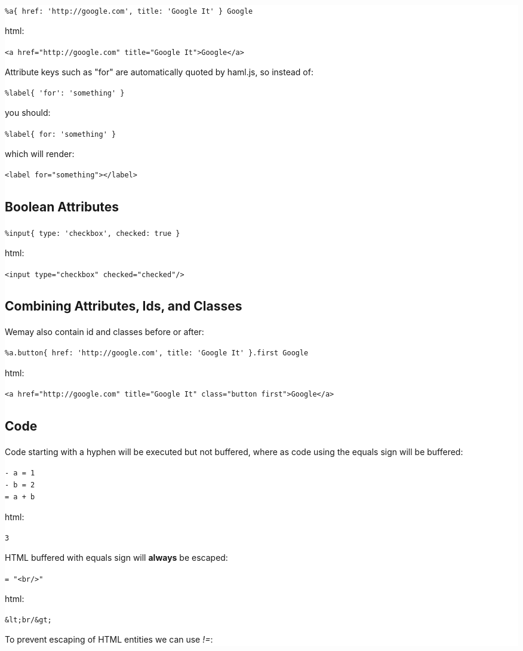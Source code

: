     %a{ href: 'http://google.com', title: 'Google It' } Google

html:

    <a href="http://google.com" title="Google It">Google</a>

Attribute keys such as "for" are automatically quoted
by haml.js, so instead of:

    %label{ 'for': 'something' }

you should:

    %label{ for: 'something' }

which will render:

    <label for="something"></label>

## Boolean Attributes

    %input{ type: 'checkbox', checked: true }

html:

    <input type="checkbox" checked="checked"/>

## Combining Attributes, Ids, and Classes

Wemay also contain id and classes before or after:

    %a.button{ href: 'http://google.com', title: 'Google It' }.first Google

html:

    <a href="http://google.com" title="Google It" class="button first">Google</a>

## Code

Code starting with a hyphen will be executed but
not buffered, where as code using the equals sign
will be buffered:

    - a = 1
    - b = 2
    = a + b

html:

    3

HTML buffered with equals sign will **always** be escaped:

    = "<br/>"

html:

    &lt;br/&gt;

To prevent escaping of HTML entities we can use _!=_:
